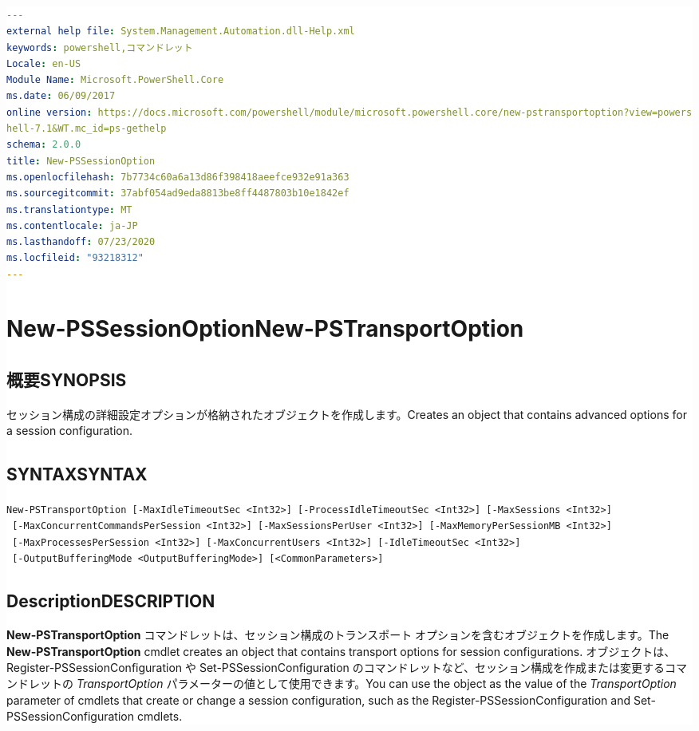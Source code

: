 ```yaml
---
external help file: System.Management.Automation.dll-Help.xml
keywords: powershell,コマンドレット
Locale: en-US
Module Name: Microsoft.PowerShell.Core
ms.date: 06/09/2017
online version: https://docs.microsoft.com/powershell/module/microsoft.powershell.core/new-pstransportoption?view=powershell-7.1&WT.mc_id=ps-gethelp
schema: 2.0.0
title: New-PSSessionOption
ms.openlocfilehash: 7b7734c60a6a13d86f398418aeefce932e91a363
ms.sourcegitcommit: 37abf054ad9eda8813be8ff4487803b10e1842ef
ms.translationtype: MT
ms.contentlocale: ja-JP
ms.lasthandoff: 07/23/2020
ms.locfileid: "93218312"
---
```

# <span data-ttu-id="22685-103">New-PSSessionOption</span><span class="sxs-lookup"><span data-stu-id="22685-103">New-PSTransportOption</span></span>

## <span data-ttu-id="22685-104">概要</span><span class="sxs-lookup"><span data-stu-id="22685-104">SYNOPSIS</span></span>
<span data-ttu-id="22685-105">セッション構成の詳細設定オプションが格納されたオブジェクトを作成します。</span><span class="sxs-lookup"><span data-stu-id="22685-105">Creates an object that contains advanced options for a session configuration.</span></span>

## <span data-ttu-id="22685-106">SYNTAX</span><span class="sxs-lookup"><span data-stu-id="22685-106">SYNTAX</span></span>

```
New-PSTransportOption [-MaxIdleTimeoutSec <Int32>] [-ProcessIdleTimeoutSec <Int32>] [-MaxSessions <Int32>]
 [-MaxConcurrentCommandsPerSession <Int32>] [-MaxSessionsPerUser <Int32>] [-MaxMemoryPerSessionMB <Int32>]
 [-MaxProcessesPerSession <Int32>] [-MaxConcurrentUsers <Int32>] [-IdleTimeoutSec <Int32>]
 [-OutputBufferingMode <OutputBufferingMode>] [<CommonParameters>]
```

## <span data-ttu-id="22685-107">Description</span><span class="sxs-lookup"><span data-stu-id="22685-107">DESCRIPTION</span></span>

<span data-ttu-id="22685-108">**New-PSTransportOption** コマンドレットは、セッション構成のトランスポート オプションを含むオブジェクトを作成します。</span><span class="sxs-lookup"><span data-stu-id="22685-108">The **New-PSTransportOption** cmdlet creates an object that contains transport options for session configurations.</span></span>
<span data-ttu-id="22685-109">オブジェクトは、Register-PSSessionConfiguration や Set-PSSessionConfiguration のコマンドレットなど、セッション構成を作成または変更するコマンドレットの *TransportOption* パラメーターの値として使用できます。</span><span class="sxs-lookup"><span data-stu-id="22685-109">You can use the object as the value of the *TransportOption* parameter of cmdlets that create or change a session configuration, such as the Register-PSSessionConfiguration and Set-PSSessionConfiguration cmdlets.</span></span>
